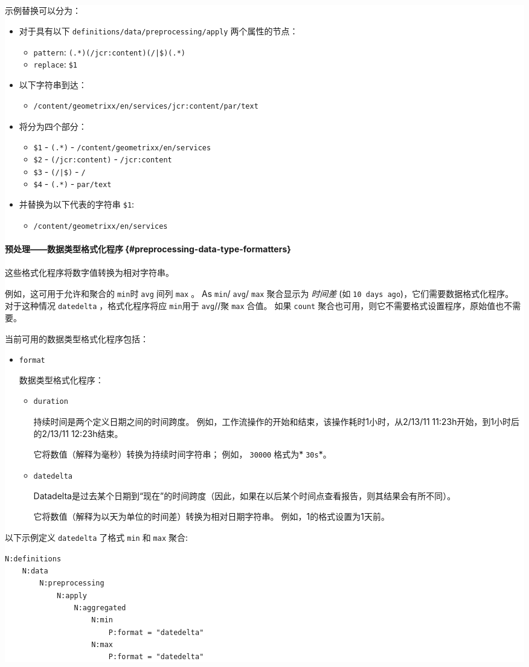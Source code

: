 示例替换可以分为：

* 对于具有以下 `definitions/data/preprocessing/apply` 两个属性的节点：

   * `pattern`: `(.*)(/jcr:content)(/|$)(.*)`
   * `replace`: `$1`

* 以下字符串到达：

   * `/content/geometrixx/en/services/jcr:content/par/text`

* 将分为四个部分：

   * `$1` - `(.*)` - `/content/geometrixx/en/services`
   * `$2` - `(/jcr:content)` - `/jcr:content`
   * `$3` - `(/|$)` - `/`
   * `$4` - `(.*)` - `par/text`

* 并替换为以下代表的字符串 `$1`:

   * `/content/geometrixx/en/services`

#### 预处理——数据类型格式化程序 {#preprocessing-data-type-formatters}

这些格式化程序将数字值转换为相对字符串。

例如，这可用于允许和聚合的 `min`时 `avg` 间列 `max` 。 As `min`/ `avg`/ `max` 聚合显示为 *时间差* (如 `10 days ago`)，它们需要数据格式化程序。 对于这种情况 `datedelta` ，格式化程序将应 `min`用于 `avg`//聚 `max` 合值。 如果 `count` 聚合也可用，则它不需要格式设置程序，原始值也不需要。

当前可用的数据类型格式化程序包括：

* `format`

   数据类型格式化程序：

   * `duration`

      持续时间是两个定义日期之间的时间跨度。 例如，工作流操作的开始和结束，该操作耗时1小时，从2/13/11 11:23h开始，到1小时后的2/13/11 12:23h结束。

      它将数值（解释为毫秒）转换为持续时间字符串； 例如， `30000` 格式为* `30s`*。

   * `datedelta`

      Datadelta是过去某个日期到“现在”的时间跨度（因此，如果在以后某个时间点查看报告，则其结果会有所不同）。

      它将数值（解释为以天为单位的时间差）转换为相对日期字符串。 例如，1的格式设置为1天前。

以下示例定义 `datedelta` 了格式 `min` 和 `max` 聚合:

```xml
N:definitions
    N:data
        N:preprocessing
            N:apply
                N:aggregated
                    N:min
                        P:format = "datedelta"
                    N:max
                        P:format = "datedelta"
```
